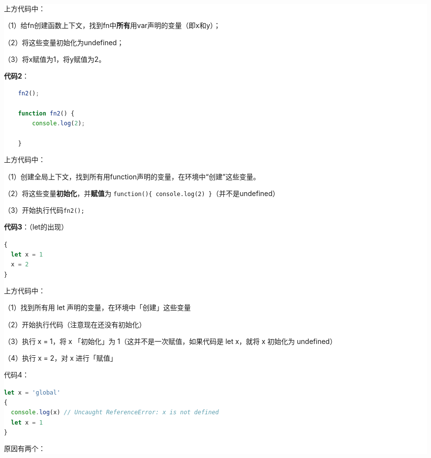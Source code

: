 
上方代码中：

（1）给fn创建函数上下文，找到fn中**所有**用var声明的变量（即x和y）；

（2）将这些变量初始化为undefined；

（3）将x赋值为1，将y赋值为2。


**代码2**：


```javascript
    fn2();

    function fn2() {
        console.log(2);

    }
```


上方代码中：

（1）创建全局上下文，找到所有用function声明的变量，在环境中“创建”这些变量。

（2）将这些变量**初始化**，并**赋值**为 `function(){ console.log(2) }`（并不是undefined）

（3）开始执行代码`fn2();`

**代码3**：（let的出现）

```javascript
{
  let x = 1
  x = 2
}
```


上方代码中：

（1）找到所有用 let 声明的变量，在环境中「创建」这些变量

（2）开始执行代码（注意现在还没有初始化）

（3）执行 x = 1，将 x 「初始化」为 1（这并不是一次赋值，如果代码是 let x，就将 x 初始化为 undefined）

（4）执行 x = 2，对 x 进行「赋值」



代码4：

```javascript
let x = 'global'
{
  console.log(x) // Uncaught ReferenceError: x is not defined
  let x = 1
}
```

原因有两个：
